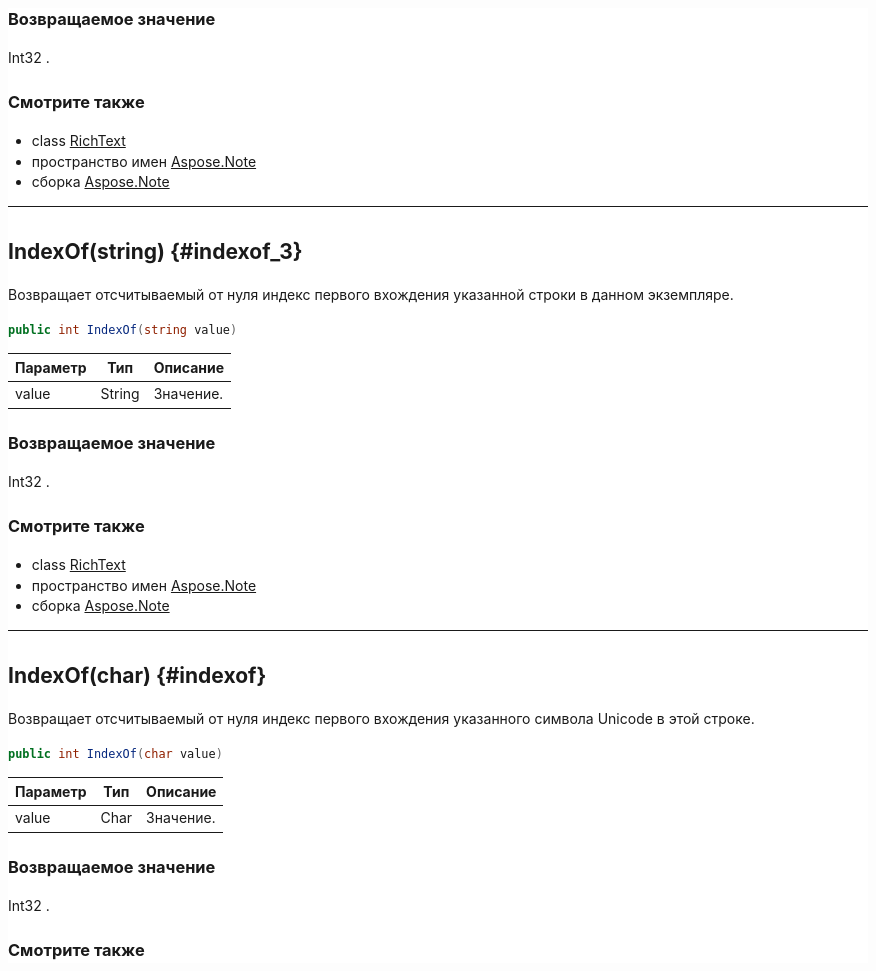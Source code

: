 ### Возвращаемое значение

Int32 .

### Смотрите также

* class [RichText](../)
* пространство имен [Aspose.Note](../../richtext/)
* сборка [Aspose.Note](../../../)

---

## IndexOf(string) {#indexof_3}

Возвращает отсчитываемый от нуля индекс первого вхождения указанной строки в данном экземпляре.

```csharp
public int IndexOf(string value)
```

| Параметр | Тип | Описание |
| --- | --- | --- |
| value | String | Значение. |

### Возвращаемое значение

Int32 .

### Смотрите также

* class [RichText](../)
* пространство имен [Aspose.Note](../../richtext/)
* сборка [Aspose.Note](../../../)

---

## IndexOf(char) {#indexof}

Возвращает отсчитываемый от нуля индекс первого вхождения указанного символа Unicode в этой строке.

```csharp
public int IndexOf(char value)
```

| Параметр | Тип | Описание |
| --- | --- | --- |
| value | Char | Значение. |

### Возвращаемое значение

Int32 .

### Смотрите также
